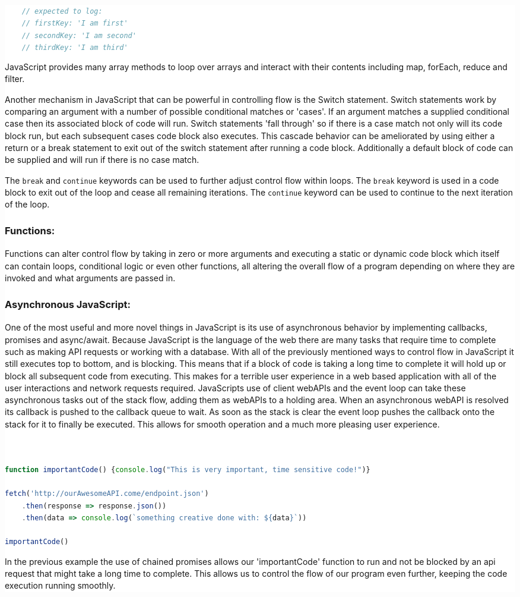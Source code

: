 ```javascript
    // expected to log: 
    // firstKey: 'I am first'
    // secondKey: 'I am second'
    // thirdKey: 'I am third'
```

JavaScript provides many array methods to loop over arrays and interact with their contents including map, forEach, reduce and filter.

Another mechanism in JavaScript that can be powerful in controlling flow is the Switch statement. Switch statements work by comparing an argument with a number of possible conditional matches or 'cases'. If an argument matches a supplied conditional case then its associated block of code will run. Switch statements 'fall through' so if there is a case match not only will its code block run, but each subsequent cases code block also executes. This cascade behavior can be ameliorated by using either a return or a break statement to exit out of the switch statement after running a code block. Additionally a default block of code can be supplied and will run if there is no case match. 

The `break` and `continue` keywords can be used to further adjust control flow within loops. The `break` keyword is used in a code block to exit out of the loop and cease all remaining iterations. The `continue` keyword can be used to continue to the next iteration of the loop. 

### Functions:

Functions can alter control flow by taking in zero or more arguments and executing a static or dynamic code block which itself can contain loops, conditional logic or even other functions, all altering the overall flow of a program depending on where they are invoked and what arguments are passed in. 

### Asynchronous JavaScript:
One of the most useful and more novel things in JavaScript is its use of asynchronous behavior by implementing callbacks, promises and async/await. Because JavaScript is the language of the web there are many tasks that require time to complete such as making API requests or working with a database. With all of the previously mentioned ways to control flow in JavaScript it still executes top to bottom, and is blocking. This means that if a block of code is taking a long time to complete it will hold up or block all subsequent code from executing. This makes for a terrible user experience in a web based application with all of the user interactions and network requests required. JavaScripts use of client webAPIs and the event loop can take these asynchronous tasks out of the stack flow, adding them as webAPIs to a holding area. When an asynchronous webAPI is resolved its callback is pushed to the callback queue to wait. As soon as the stack is clear the event loop pushes the callback onto the stack for it to finally be executed. This allows for smooth operation and a much more pleasing user experience. 

```javascript


function importantCode() {console.log("This is very important, time sensitive code!")}

fetch('http://ourAwesomeAPI.come/endpoint.json')
    .then(response => response.json())
    .then(data => console.log(`something creative done with: ${data}`))

importantCode()
```
In the previous example the use of chained promises allows our 'importantCode' function to run and not be blocked by an api request that might take a long time to complete. This allows us to control the flow of our program even further, keeping the code execution running smoothly. 
